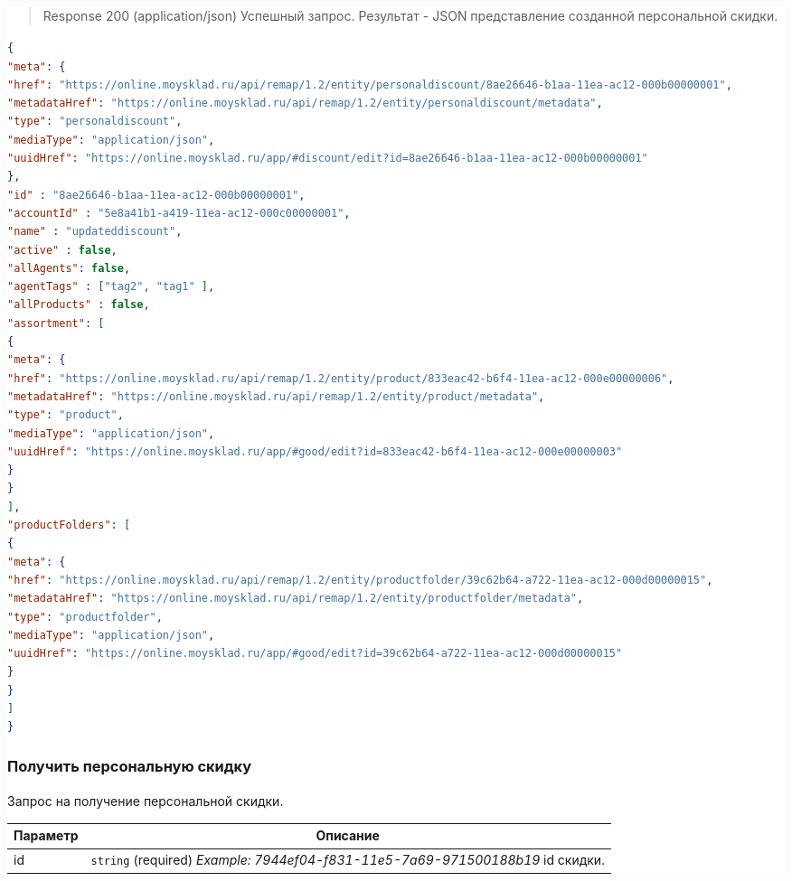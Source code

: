 > Response 200 (application/json)
Успешный запрос. Результат - JSON представление созданной персональной скидки.

```json
{
"meta": {
"href": "https://online.moysklad.ru/api/remap/1.2/entity/personaldiscount/8ae26646-b1aa-11ea-ac12-000b00000001",
"metadataHref": "https://online.moysklad.ru/api/remap/1.2/entity/personaldiscount/metadata",
"type": "personaldiscount",
"mediaType": "application/json",
"uuidHref": "https://online.moysklad.ru/app/#discount/edit?id=8ae26646-b1aa-11ea-ac12-000b00000001"
},
"id" : "8ae26646-b1aa-11ea-ac12-000b00000001",
"accountId" : "5e8a41b1-a419-11ea-ac12-000c00000001",
"name" : "updateddiscount",
"active" : false,
"allAgents": false,
"agentTags" : ["tag2", "tag1" ],
"allProducts" : false,
"assortment": [
{
"meta": {
"href": "https://online.moysklad.ru/api/remap/1.2/entity/product/833eac42-b6f4-11ea-ac12-000e00000006",
"metadataHref": "https://online.moysklad.ru/api/remap/1.2/entity/product/metadata",
"type": "product",
"mediaType": "application/json",
"uuidHref": "https://online.moysklad.ru/app/#good/edit?id=833eac42-b6f4-11ea-ac12-000e00000003"
}
}
],
"productFolders": [
{
"meta": {
"href": "https://online.moysklad.ru/api/remap/1.2/entity/productfolder/39c62b64-a722-11ea-ac12-000d00000015",
"metadataHref": "https://online.moysklad.ru/api/remap/1.2/entity/productfolder/metadata",
"type": "productfolder",
"mediaType": "application/json",
"uuidHref": "https://online.moysklad.ru/app/#good/edit?id=39c62b64-a722-11ea-ac12-000d00000015"
}
}
]
}
```

### Получить персональную скидку
Запрос на получение персональной скидки.

|Параметр   |Описание   |
|---|---|
|id |  `string` (required) *Example: 7944ef04-f831-11e5-7a69-971500188b19* id скидки.|
